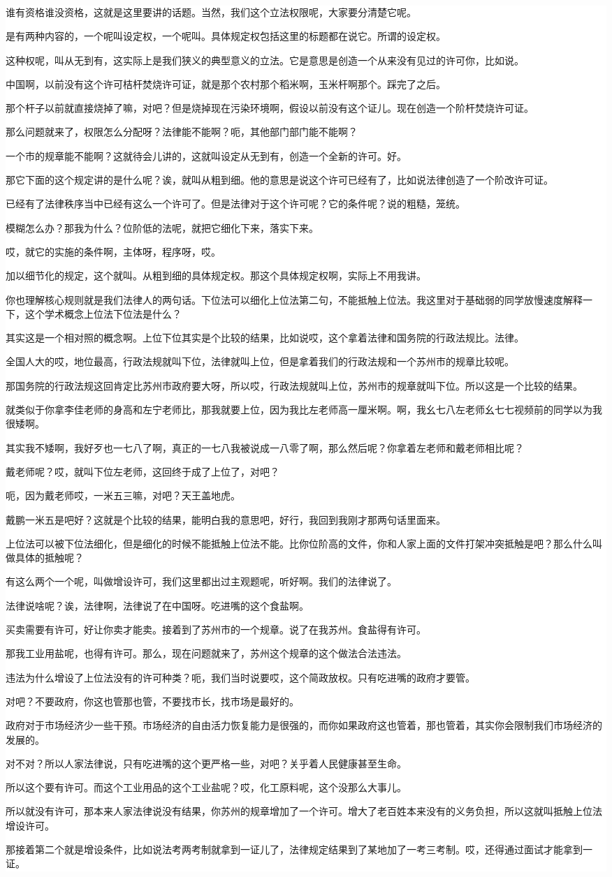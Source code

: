 谁有资格谁没资格，这就是这里要讲的话题。当然，我们这个立法权限呢，大家要分清楚它呢。

是有两种内容的，一个呢叫设定权，一个呢叫。具体规定权包括这里的标题都在说它。所谓的设定权。

这种权呢，叫从无到有，这实际上是我们狭义的典型意义的立法。它是意思是创造一个从来没有见过的许可你，比如说。

中国啊，以前没有这个许可桔杆焚烧许可证，就是那个农村那个稻米啊，玉米杆啊那个。踩完了之后。

那个杆子以前就直接烧掉了嘛，对吧？但是烧掉现在污染环境啊，假设以前没有这个证儿。现在创造一个阶杆焚烧许可证。

那么问题就来了，权限怎么分配呀？法律能不能啊？呃，其他部门部门能不能啊？

一个市的规章能不能啊？这就待会儿讲的，这就叫设定从无到有，创造一个全新的许可。好。

那它下面的这个规定讲的是什么呢？诶，就叫从粗到细。他的意思是说这个许可已经有了，比如说法律创造了一个阶改许可证。

已经有了法律秩序当中已经有这么一个许可了。但是法律对于这个许可呢？它的条件呢？说的粗糙，笼统。

模糊怎么办？那我为什么？位阶低的法呢，就把它细化下来，落实下来。

哎，就它的实施的条件啊，主体呀，程序呀，哎。

加以细节化的规定，这个就叫。从粗到细的具体规定权。那这个具体规定权啊，实际上不用我讲。

你也理解核心规则就是我们法律人的两句话。下位法可以细化上位法第二句，不能抵触上位法。我这里对于基础弱的同学放慢速度解释一下，这个学术概念上位法下位法是什么？

其实这是一个相对照的概念啊。上位下位其实是个比较的结果，比如说哎，这个拿着法律和国务院的行政法规比。法律。

全国人大的哎，地位最高，行政法规就叫下位，法律就叫上位，但是拿着我们的行政法规和一个苏州市的规章比较呢。

那国务院的行政法规这回肯定比苏州市政府要大呀，所以哎，行政法规就叫上位，苏州市的规章就叫下位。所以这是一个比较的结果。

就类似于你拿李佳老师的身高和左宁老师比，那我就要上位，因为我比左老师高一厘米啊。啊，我幺七八左老师幺七七视频前的同学以为我很矮啊。

其实我不矮啊，我好歹也一七八了啊，真正的一七八我被说成一八零了啊，那么然后呢？你拿着左老师和戴老师相比呢？

戴老师呢？哎，就叫下位左老师，这回终于成了上位了，对吧？

呃，因为戴老师哎，一米五三嘛，对吧？天王盖地虎。

戴鹏一米五是吧好？这就是个比较的结果，能明白我的意思吧，好行，我回到我刚才那两句话里面来。

上位法可以被下位法细化，但是细化的时候不能抵触上位法不能。比你位阶高的文件，你和人家上面的文件打架冲突抵触是吧？那么什么叫做具体的抵触呢？

有这么两个一个呢，叫做增设许可，我们这里都出过主观题呢，听好啊。我们的法律说了。

法律说啥呢？诶，法律啊，法律说了在中国呀。吃进嘴的这个食盐啊。

买卖需要有许可，好让你卖才能卖。接着到了苏州市的一个规章。说了在我苏州。食盐得有许可。

那我工业用盐呢，也得有许可。那么，现在问题就来了，苏州这个规章的这个做法合法违法。

违法为什么增设了上位法没有的许可种类？呃，我们当时说要哎，这个简政放权。只有吃进嘴的政府才要管。

对吧？不要政府，你这也管那也管，不要找市长，找市场是最好的。

政府对于市场经济少一些干预。市场经济的自由活力恢复能力是很强的，而你如果政府这也管着，那也管着，其实你会限制我们市场经济的发展的。

对不对？所以人家法律说，只有吃进嘴的这个更严格一些，对吧？关乎着人民健康甚至生命。

所以这个要有许可。而这个工业用品的这个工业盐呢？哎，化工原料呢，这个没那么大事儿。

所以就没有许可，那本来人家法律说没有结果，你苏州的规章增加了一个许可。增大了老百姓本来没有的义务负担，所以这就叫抵触上位法增设许可。

那接着第二个就是增设条件，比如说法考两考制就拿到一证儿了，法律规定结果到了某地加了一考三考制。哎，还得通过面试才能拿到一证。
